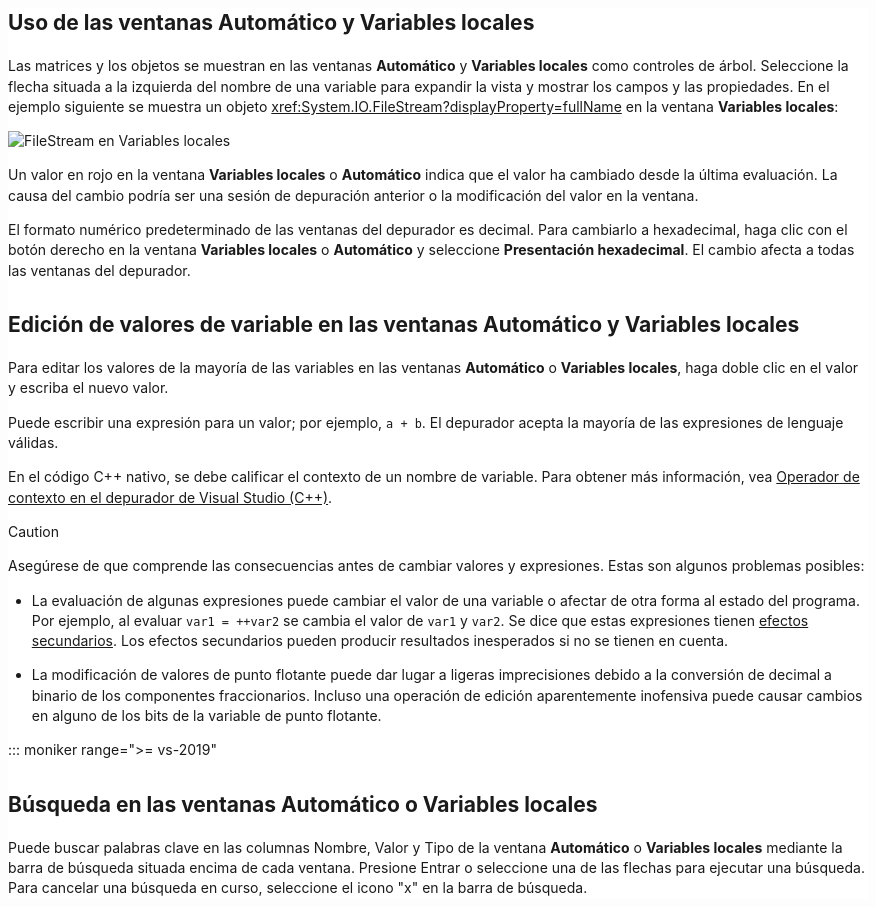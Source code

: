 ## <a name="use-the-autos-and-locals-windows"></a>Uso de las ventanas Automático y Variables locales

Las matrices y los objetos se muestran en las ventanas **Automático** y **Variables locales** como controles de árbol. Seleccione la flecha situada a la izquierda del nombre de una variable para expandir la vista y mostrar los campos y las propiedades. En el ejemplo siguiente se muestra un objeto <xref:System.IO.FileStream?displayProperty=fullName> en la ventana **Variables locales**:

![FileStream en Variables locales](../debugger/media/locals-filestream.png "FileStream en Variables locales")

Un valor en rojo en la ventana **Variables locales** o **Automático** indica que el valor ha cambiado desde la última evaluación. La causa del cambio podría ser una sesión de depuración anterior o la modificación del valor en la ventana.

El formato numérico predeterminado de las ventanas del depurador es decimal. Para cambiarlo a hexadecimal, haga clic con el botón derecho en la ventana **Variables locales** o **Automático** y seleccione **Presentación hexadecimal**. El cambio afecta a todas las ventanas del depurador.

## <a name="edit-variable-values-in-the-autos-or-locals-window"></a>Edición de valores de variable en las ventanas Automático y Variables locales

Para editar los valores de la mayoría de las variables en las ventanas **Automático** o **Variables locales**, haga doble clic en el valor y escriba el nuevo valor.

Puede escribir una expresión para un valor; por ejemplo, `a + b`. El depurador acepta la mayoría de las expresiones de lenguaje válidas.

En el código C++ nativo, se debe calificar el contexto de un nombre de variable. Para obtener más información, vea [Operador de contexto en el depurador de Visual Studio (C++)](../debugger/context-operator-cpp.md).

>[!CAUTION]
>Asegúrese de que comprende las consecuencias antes de cambiar valores y expresiones. Estas son algunos problemas posibles:
>
>- La evaluación de algunas expresiones puede cambiar el valor de una variable o afectar de otra forma al estado del programa. Por ejemplo, al evaluar `var1 = ++var2` se cambia el valor de `var1` y `var2`. Se dice que estas expresiones tienen [efectos secundarios](https://en.wikipedia.org/wiki/Side_effect_\(computer_science\)). Los efectos secundarios pueden producir resultados inesperados si no se tienen en cuenta.
>
>- La modificación de valores de punto flotante puede dar lugar a ligeras imprecisiones debido a la conversión de decimal a binario de los componentes fraccionarios. Incluso una operación de edición aparentemente inofensiva puede causar cambios en alguno de los bits de la variable de punto flotante.

::: moniker range=">= vs-2019" 
## <a name="search-in-the-autos-or-locals-window"></a>Búsqueda en las ventanas Automático o Variables locales

Puede buscar palabras clave en las columnas Nombre, Valor y Tipo de la ventana **Automático** o **Variables locales** mediante la barra de búsqueda situada encima de cada ventana. Presione Entrar o seleccione una de las flechas para ejecutar una búsqueda. Para cancelar una búsqueda en curso, seleccione el icono "x" en la barra de búsqueda.
